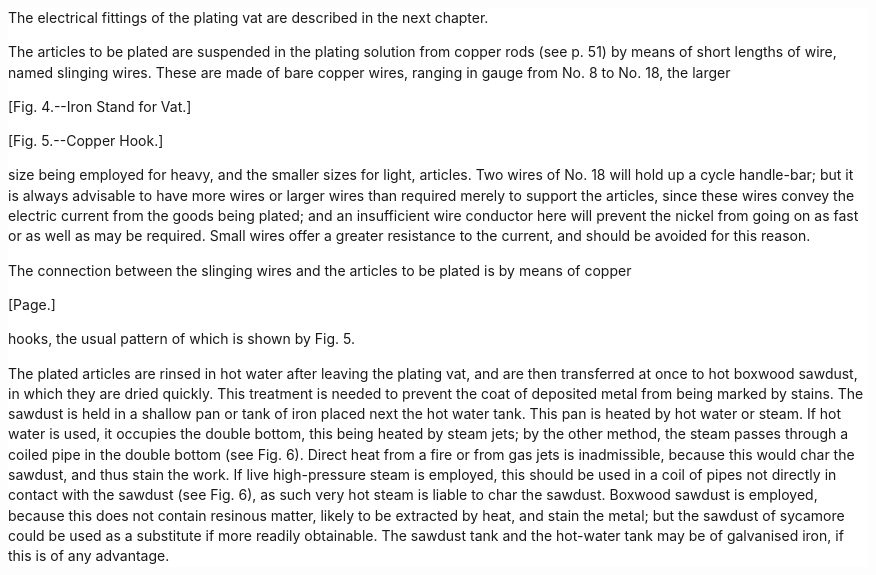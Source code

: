 The electrical fittings of the plating vat are
described in the next chapter.

The articles to be plated are suspended in the
plating solution from copper rods (see p. 51)
by means of short lengths of wire, named slinging
wires. These are made of bare copper wires,
ranging in gauge from No. 8 to No. 18, the larger

[Fig. 4.--Iron Stand for Vat.]

[Fig. 5.--Copper Hook.]

size being employed for heavy, and the smaller
sizes for light, articles. Two wires of No. 18 will
hold up a cycle handle-bar; but it is always
advisable to have more wires or larger wires than
required merely to support the articles, since these
wires convey the electric current from the goods
being plated; and an insufficient wire conductor
here will prevent the nickel from going on as fast
or as well as may be required. Small wires offer
a greater resistance to the current, and should be
avoided for this reason.

The connection between the slinging wires and
the articles to be plated is by means of copper

[Page.]

hooks, the usual pattern of which is shown by
Fig. 5.

The plated articles are rinsed in hot water
after leaving the plating vat, and are then
transferred at once to hot boxwood sawdust, in which
they are dried quickly. This treatment is needed
to prevent the coat of deposited metal from being
marked by stains. The sawdust is held in a
shallow pan or tank of iron placed next the hot
water tank. This pan is heated by hot water or
steam. If hot water is used, it occupies the double
bottom, this being heated by steam jets; by
the other method, the steam passes through a
coiled pipe in the double bottom (see Fig. 6).
Direct heat from a fire or from gas jets is
inadmissible, because this would char the sawdust,
and thus stain the work. If live high-pressure
steam is employed, this should be used in a coil
of pipes not directly in contact with the sawdust
(see Fig. 6), as such very hot steam is liable to
char the sawdust. Boxwood sawdust is employed,
because this does not contain resinous matter,
likely to be extracted by heat, and stain the
metal; but the sawdust of sycamore could be used
as a substitute if more readily obtainable. The
sawdust tank and the hot-water tank may be of
galvanised iron, if this is of any advantage.
